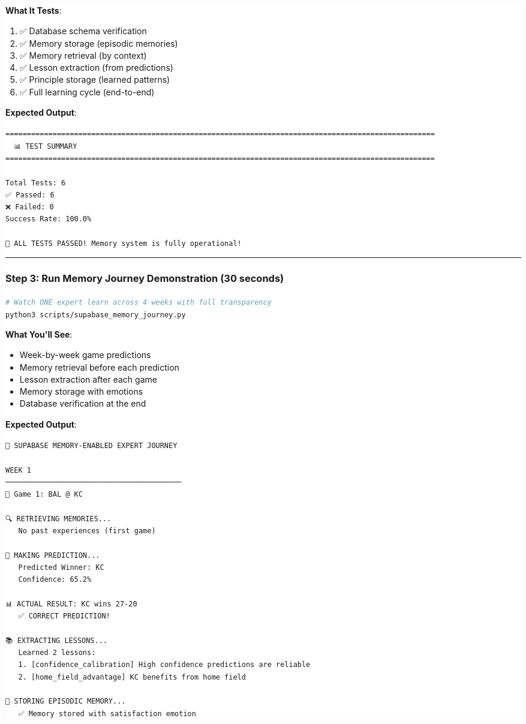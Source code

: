 **What It Tests**:
1. ✅ Database schema verification
2. ✅ Memory storage (episodic memories)
3. ✅ Memory retrieval (by context)
4. ✅ Lesson extraction (from predictions)
5. ✅ Principle storage (learned patterns)
6. ✅ Full learning cycle (end-to-end)

**Expected Output**:
```
====================================================================================================
  📊 TEST SUMMARY
====================================================================================================

Total Tests: 6
✅ Passed: 6
❌ Failed: 0
Success Rate: 100.0%

🎉 ALL TESTS PASSED! Memory system is fully operational!
```

---

### Step 3: Run Memory Journey Demonstration (30 seconds)

```bash
# Watch ONE expert learn across 4 weeks with full transparency
python3 scripts/supabase_memory_journey.py
```

**What You'll See**:
- Week-by-week game predictions
- Memory retrieval before each prediction
- Lesson extraction after each game
- Memory storage with emotions
- Database verification at the end

**Expected Output**:
```
🧠 SUPABASE MEMORY-ENABLED EXPERT JOURNEY

WEEK 1
─────────────────────────────────────────
🏈 Game 1: BAL @ KC

🔍 RETRIEVING MEMORIES...
   No past experiences (first game)

💭 MAKING PREDICTION...
   Predicted Winner: KC
   Confidence: 65.2%

📊 ACTUAL RESULT: KC wins 27-20
   ✅ CORRECT PREDICTION!

📚 EXTRACTING LESSONS...
   Learned 2 lessons:
   1. [confidence_calibration] High confidence predictions are reliable
   2. [home_field_advantage] KC benefits from home field

💾 STORING EPISODIC MEMORY...
   ✅ Memory stored with satisfaction emotion

```
